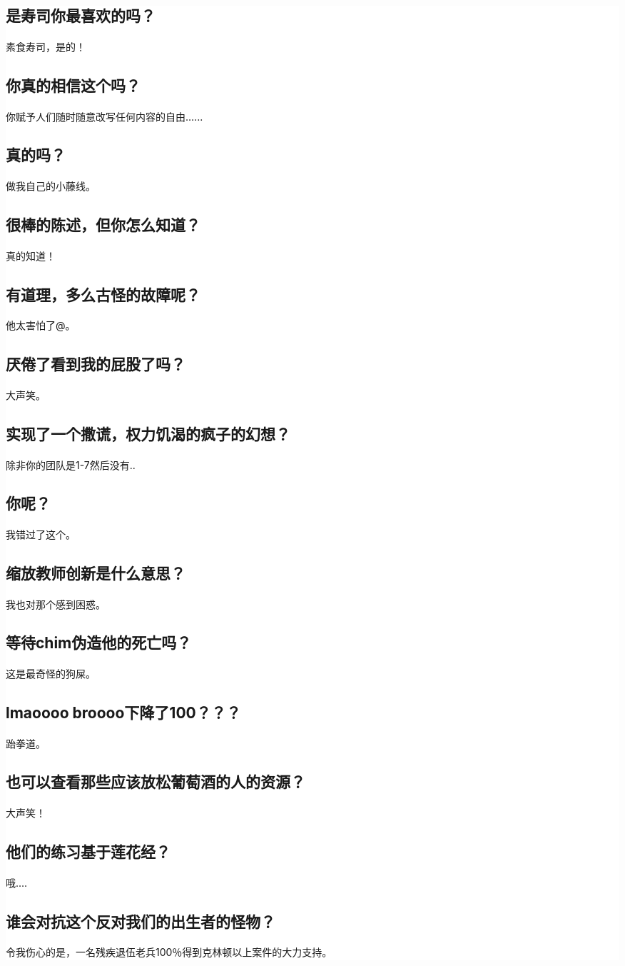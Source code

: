 ## 是寿司你最喜欢的吗？
素食寿司，是的！

## 你真的相信这个吗？
你赋予人们随时随意改写任何内容的自由......

## 真的吗？
做我自己的小藤线。

## 很棒的陈述，但你怎么知道？
真的知道！

## 有道理，多么古怪的故障呢？
他太害怕了@。

## 厌倦了看到我的屁股了吗？
大声笑。

## 实现了一个撒谎，权力饥渴的疯子的幻想？
除非你的团队是1-7然后没有..

##  你呢？
我错过了这个。

## 缩放教师创新是什么意思？
我也对那个感到困惑。

## 等待chim伪造他的死亡吗？
这是最奇怪的狗屎。

##  lmaoooo broooo下降了100？？？
跆拳道。

## 也可以查看那些应该放松葡萄酒的人的资源？
大声笑！

## 他们的练习基于莲花经？
哦....

## 谁会对抗这个反对我们的出生者的怪物？
令我伤心的是，一名残疾退伍老兵100％得到克林顿以上案件的大力支持。
